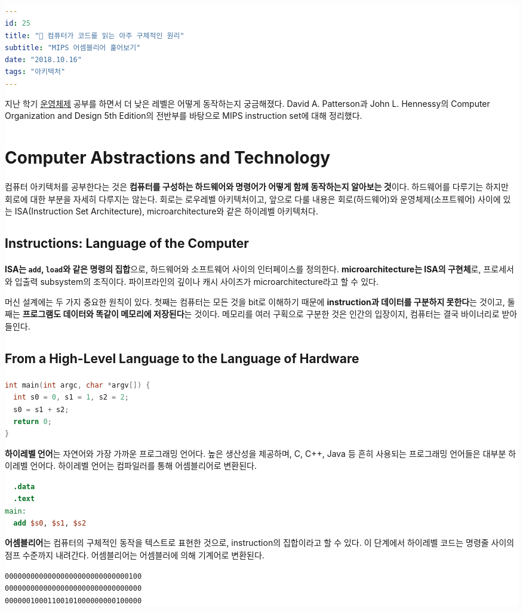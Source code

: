 ```yaml
---
id: 25
title: "🤖 컴퓨터가 코드를 읽는 아주 구체적인 원리"
subtitle: "MIPS 어셈블리어 훑어보기"
date: "2018.10.16"
tags: "아키텍처"
---
```


지난 학기 [운영체제](https://parksb.github.io/article/5.html) 공부를 하면서 더 낮은 레벨은 어떻게 동작하는지 궁금해졌다. David A. Patterson과 John L. Hennessy의 Computer Organization and Design 5th Edition의 전반부를 바탕으로 MIPS instruction set에 대해 정리했다.

# Computer Abstractions and Technology

컴퓨터 아키텍처를 공부한다는 것은 **컴퓨터를 구성하는 하드웨어와 명령어가 어떻게 함께 동작하는지 알아보는 것**이다. 하드웨어를 다루기는 하지만 회로에 대한 부분을 자세히 다루지는 않는다. 회로는 로우레벨 아키텍처이고, 앞으로 다룰 내용은 회로(하드웨어)와 운영체제(소프트웨어) 사이에 있는 ISA(Instruction Set Architecture), microarchitecture와 같은 하이레벨 아키텍처다.

## Instructions: Language of the Computer

**ISA는 `add`, `load`와 같은 명령의 집합**으로, 하드웨어와 소프트웨어 사이의 인터페이스를 정의한다. **microarchitecture는 ISA의 구현체**로, 프로세서와 입출력 subsystem의 조직이다. 파이프라인의 깊이나 캐시 사이즈가 microarchitecture라고 할 수 있다.

머신 설계에는 두 가지 중요한 원칙이 있다. 첫째는 컴퓨터는 모든 것을 bit로 이해하기 때문에 **instruction과 데이터를 구분하지 못한다**는 것이고, 둘째는 **프로그램도 데이터와 똑같이 메모리에 저장된다**는 것이다. 메모리를 여러 구획으로 구분한 것은 인간의 입장이지, 컴퓨터는 결국 바이너리로 받아들인다.

## From a High-Level Language to the Language of Hardware

```c
int main(int argc, char *argv[]) {
  int s0 = 0, s1 = 1, s2 = 2;
  s0 = s1 + s2;
  return 0;
}
```

**하이레벨 언어**는 자연어와 가장 가까운 프로그래밍 언어다. 높은 생산성을 제공하며, C, C++, Java 등 흔히 사용되는 프로그래밍 언어들은 대부분 하이레벨 언어다. 하이레벨 언어는 컴파일러를 통해 어셈블리어로 변환된다.

```mips
  .data
  .text
main:
  add $s0, $s1, $s2
```

**어셈블리어**는 컴퓨터의 구체적인 동작을 텍스트로 표현한 것으로, instruction의 집합이라고 할 수 있다. 이 단계에서 하이레벨 코드는 명령줄 사이의 점프 수준까지 내려간다. 어셈블리어는 어셈블러에 의해 기계어로 변환된다. 

```binary
00000000000000000000000000000100
00000000000000000000000000000000
00000010001100101000000000100000
```
